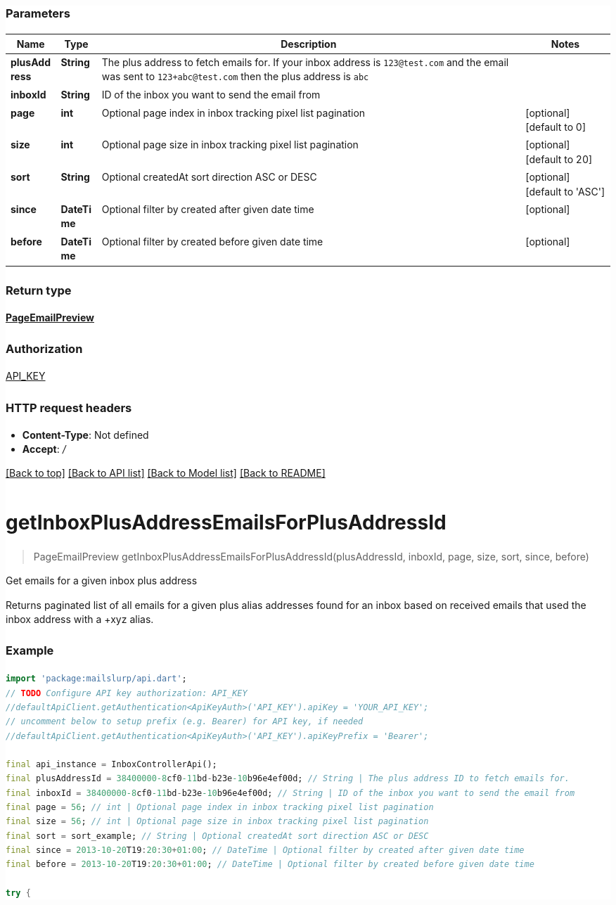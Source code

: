 ### Parameters

Name | Type | Description  | Notes
------------- | ------------- | ------------- | -------------
 **plusAddress** | **String**| The plus address to fetch emails for. If your inbox address is `123@test.com` and the email was sent to `123+abc@test.com` then the plus address is `abc` | 
 **inboxId** | **String**| ID of the inbox you want to send the email from | 
 **page** | **int**| Optional page index in inbox tracking pixel list pagination | [optional] [default to 0]
 **size** | **int**| Optional page size in inbox tracking pixel list pagination | [optional] [default to 20]
 **sort** | **String**| Optional createdAt sort direction ASC or DESC | [optional] [default to 'ASC']
 **since** | **DateTime**| Optional filter by created after given date time | [optional] 
 **before** | **DateTime**| Optional filter by created before given date time | [optional] 

### Return type

[**PageEmailPreview**](PageEmailPreview)

### Authorization

[API_KEY](../README#API_KEY)

### HTTP request headers

 - **Content-Type**: Not defined
 - **Accept**: */*

[[Back to top]](#) [[Back to API list]](../README#documentation-for-api-endpoints) [[Back to Model list]](../README#documentation-for-models) [[Back to README]](../README)

# **getInboxPlusAddressEmailsForPlusAddressId**
> PageEmailPreview getInboxPlusAddressEmailsForPlusAddressId(plusAddressId, inboxId, page, size, sort, since, before)

Get emails for a given inbox plus address

Returns paginated list of all emails for a given plus alias addresses found for an inbox based on received emails that used the inbox address with a +xyz alias.

### Example
```dart
import 'package:mailslurp/api.dart';
// TODO Configure API key authorization: API_KEY
//defaultApiClient.getAuthentication<ApiKeyAuth>('API_KEY').apiKey = 'YOUR_API_KEY';
// uncomment below to setup prefix (e.g. Bearer) for API key, if needed
//defaultApiClient.getAuthentication<ApiKeyAuth>('API_KEY').apiKeyPrefix = 'Bearer';

final api_instance = InboxControllerApi();
final plusAddressId = 38400000-8cf0-11bd-b23e-10b96e4ef00d; // String | The plus address ID to fetch emails for.
final inboxId = 38400000-8cf0-11bd-b23e-10b96e4ef00d; // String | ID of the inbox you want to send the email from
final page = 56; // int | Optional page index in inbox tracking pixel list pagination
final size = 56; // int | Optional page size in inbox tracking pixel list pagination
final sort = sort_example; // String | Optional createdAt sort direction ASC or DESC
final since = 2013-10-20T19:20:30+01:00; // DateTime | Optional filter by created after given date time
final before = 2013-10-20T19:20:30+01:00; // DateTime | Optional filter by created before given date time

try {
```